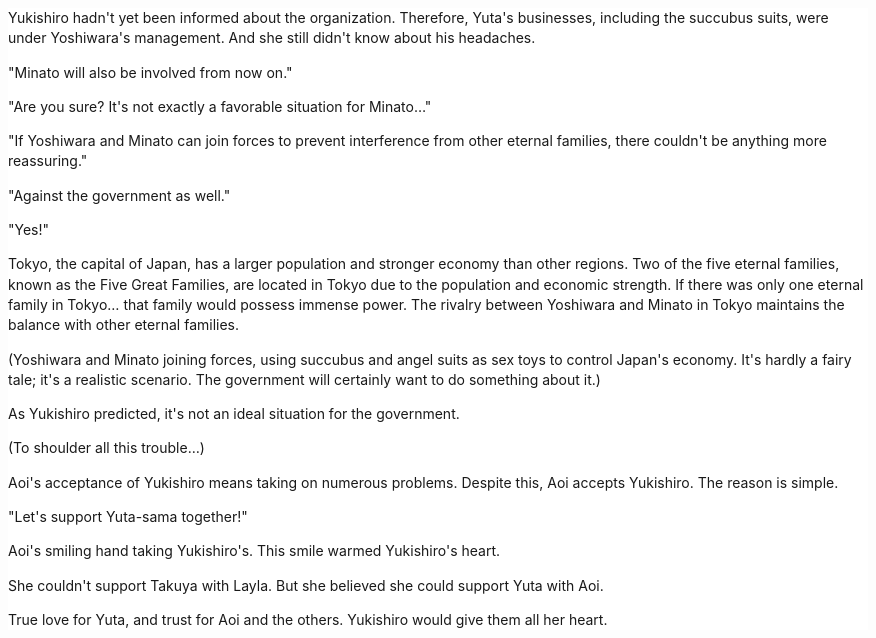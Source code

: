 Yukishiro hadn't yet been informed about the organization.  Therefore, Yuta's businesses, including the succubus suits, were under Yoshiwara's management.  And she still didn't know about his headaches.


"Minato will also be involved from now on."

"Are you sure?  It's not exactly a favorable situation for Minato…"

"If Yoshiwara and Minato can join forces to prevent interference from other eternal families, there couldn't be anything more reassuring."

"Against the government as well."

"Yes!"


Tokyo, the capital of Japan, has a larger population and stronger economy than other regions.  Two of the five eternal families, known as the Five Great Families, are located in Tokyo due to the population and economic strength.  If there was only one eternal family in Tokyo… that family would possess immense power. The rivalry between Yoshiwara and Minato in Tokyo maintains the balance with other eternal families.


(Yoshiwara and Minato joining forces, using succubus and angel suits as sex toys to control Japan's economy.  It's hardly a fairy tale; it's a realistic scenario. The government will certainly want to do something about it.)


As Yukishiro predicted, it's not an ideal situation for the government.


(To shoulder all this trouble…)


Aoi's acceptance of Yukishiro means taking on numerous problems.  Despite this, Aoi accepts Yukishiro.  The reason is simple.



"Let's support Yuta-sama together!"



Aoi's smiling hand taking Yukishiro's. This smile warmed Yukishiro's heart.


She couldn't support Takuya with Layla.  But she believed she could support Yuta with Aoi.


True love for Yuta, and trust for Aoi and the others.  Yukishiro would give them all her heart.
